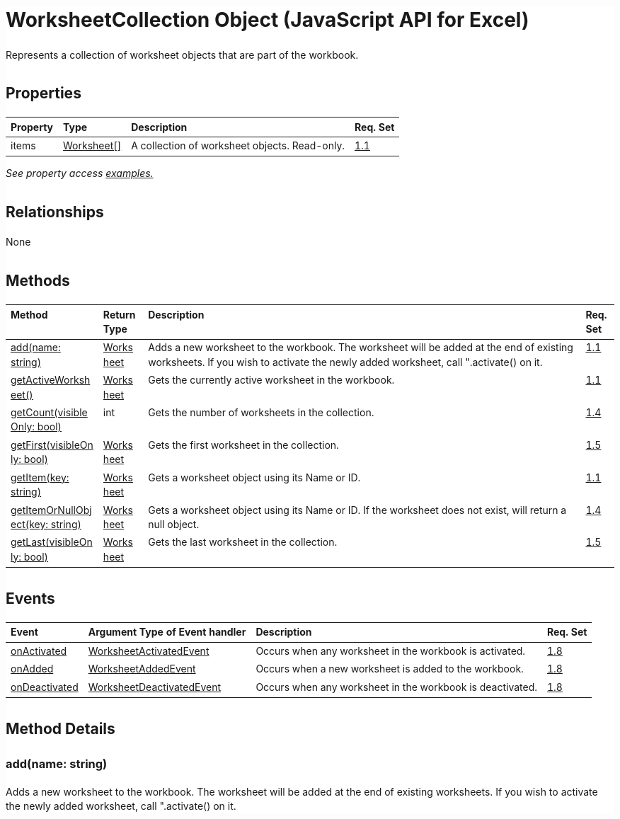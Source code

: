 # WorksheetCollection Object (JavaScript API for Excel)

Represents a collection of worksheet objects that are part of the workbook.

## Properties

| Property	   | Type	|Description| Req. Set|
|:---------------|:--------|:----------|:----|
|items|[Worksheet[]](worksheet.md)|A collection of worksheet objects. Read-only.|[1.1](../requirement-sets/excel-api-requirement-sets.md)|

_See property access [examples.](#property-access-examples)_

## Relationships
None


## Methods

| Method		   | Return Type	|Description| Req. Set|
|:---------------|:--------|:----------|:----|
|[add(name: string)](#addname-string)|[Worksheet](worksheet.md)|Adds a new worksheet to the workbook. The worksheet will be added at the end of existing worksheets. If you wish to activate the newly added worksheet, call ".activate() on it.|[1.1](../requirement-sets/excel-api-requirement-sets.md)|
|[getActiveWorksheet()](#getactiveworksheet)|[Worksheet](worksheet.md)|Gets the currently active worksheet in the workbook.|[1.1](../requirement-sets/excel-api-requirement-sets.md)|
|[getCount(visibleOnly: bool)](#getcountvisibleonly-bool)|int|Gets the number of worksheets in the collection.|[1.4](../requirement-sets/excel-api-requirement-sets.md)|
|[getFirst(visibleOnly: bool)](#getfirstvisibleonly-bool)|[Worksheet](worksheet.md)|Gets the first worksheet in the collection.|[1.5](../requirement-sets/excel-api-requirement-sets.md)|
|[getItem(key: string)](#getitemkey-string)|[Worksheet](worksheet.md)|Gets a worksheet object using its Name or ID.|[1.1](../requirement-sets/excel-api-requirement-sets.md)|
|[getItemOrNullObject(key: string)](#getitemornullobjectkey-string)|[Worksheet](worksheet.md)|Gets a worksheet object using its Name or ID. If the worksheet does not exist, will return a null object.|[1.4](../requirement-sets/excel-api-requirement-sets.md)|
|[getLast(visibleOnly: bool)](#getlastvisibleonly-bool)|[Worksheet](worksheet.md)|Gets the last worksheet in the collection.|[1.5](../requirement-sets/excel-api-requirement-sets.md)|

## Events
| Event		  | Argument Type of Event handler |Description| Req. Set|
|:---------------|:----------|:----|:----|
|[onActivated](#onactivated)|[WorksheetActivatedEvent](worksheetactivatedevent.md)|Occurs when any worksheet in the workbook is activated.|[1.8](../requirement-sets/excel-api-requirement-sets.md)|
|[onAdded](#onDataChanged)|[WorksheetAddedEvent](worksheetaddedevent.md)|Occurs when a new worksheet is added to the workbook.|[1.8](../requirement-sets/excel-api-requirement-sets.md)|
|[onDeactivated](#ondeactivated)|[WorksheetDeactivatedEvent](worksheetdeactivatedevent.md)|Occurs when any worksheet in the workbook is deactivated.|[1.8](../requirement-sets/excel-api-requirement-sets.md)|

## Method Details


### add(name: string)
Adds a new worksheet to the workbook. The worksheet will be added at the end of existing worksheets. If you wish to activate the newly added worksheet, call ".activate() on it.
